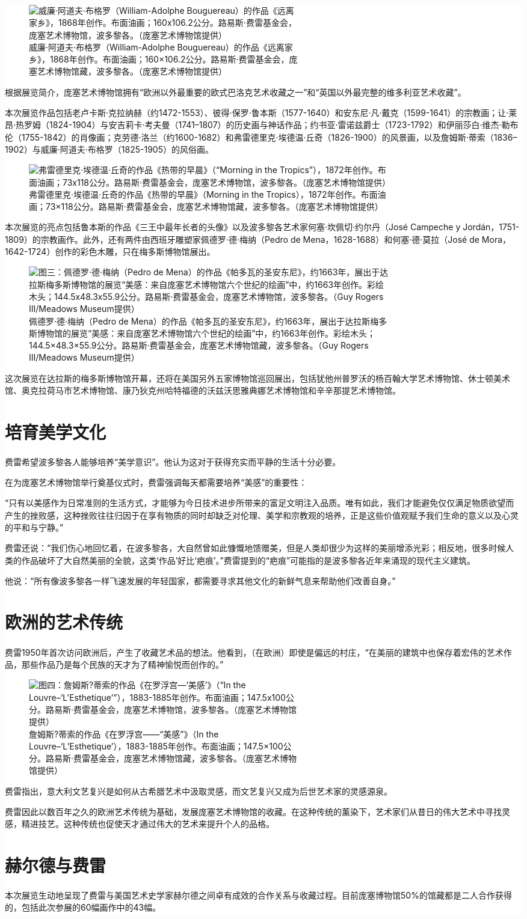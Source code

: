 <figure style="width: 450px" class="wp-caption aligncenter"><ahref=" https://www.theepochtimes.com/_next/image?url=https%3A%2F%2Fimg.theepochtimes.com%2Fassets%2Fuploads%2F2025%2F03%2F15%2Fid5826069-57.0011-1200x1834.jpg&amp;w=1200&amp;q=75" target="_blank" rel="noreferrer noopener"> <img decoding="async" class="" src="https://www.theepochtimes.com/_next/image?url=https%3A%2F%2Fimg.theepochtimes.com%2Fassets%2Fuploads%2F2025%2F03%2F15%2Fid5826069-57.0011-1200x1834.jpg&amp;w=1200&amp;q=75" alt="威廉·阿道夫·布格罗（William-Adolphe Bouguereau）的作品《远离家乡》，1868年创作。布面油画；160x106.2公分。路易斯·费雷基金会，庞塞艺术博物馆，波多黎各。（庞塞艺术博物馆提供）" width="450" b="688" /></a><figcaption class="wp-caption-text">威廉·阿道夫·布格罗（William-Adolphe Bouguereau）的作品《远离家乡》，1868年创作。布面油画；160&#215;106.2公分。路易斯·费雷基金会，庞塞艺术博物馆藏，波多黎各。（庞塞艺术博物馆提供）</figcaption></figure>
<p>根据展览简介，庞塞艺术博物馆拥有“欧洲以外最重要的欧式巴洛克艺术收藏之一”和“英国以外最完整的维多利亚艺术收藏”。</p>
<p>本次展览作品包括老卢卡斯·克拉纳赫（约1472-1553）、彼得·保罗·鲁本斯（1577-1640）和安东尼·凡·戴克（1599-1641）的宗教画；让·莱昂·热罗姆（1824-1904）与安吉莉卡·考夫曼（1741–1807）的历史画与神话作品；约书亚·雷诺兹爵士（1723-1792）和伊丽莎白·维杰·勒布伦（1755-1842）的肖像画；克劳德·洛兰（约1600-1682）和弗雷德里克·埃德温·丘奇（1826-1900）的风景画，以及詹姆斯·蒂索（1836–1902）与威廉·阿道夫·布格罗（1825-1905）的风俗画。</p>
<figure style="width: 600px" class="wp-caption aligncenter"><ahref=" https://www.theepochtimes.com/_next/image?url=https%3A%2F%2Fimg.theepochtimes.com%2Fassets%2Fuploads%2F2025%2F03%2F15%2Fid5826068-59.0082-1200x740.jpg&amp;w=1200&amp;q=75" target="_blank" rel="noreferrer noopener"> <img decoding="async" class="" src="https://www.theepochtimes.com/_next/image?url=https%3A%2F%2Fimg.theepochtimes.com%2Fassets%2Fuploads%2F2025%2F03%2F15%2Fid5826068-59.0082-1200x740.jpg&amp;w=1200&amp;q=75" alt="弗雷德里克·埃德温·丘奇的作品《热带的早晨》（“Morning in the Tropics”），1872年创作。布面油画；73x118公分。路易斯·费雷基金会，庞塞艺术博物馆，波多黎各。（庞塞艺术博物馆提供）" width="600" b="370" /></a><figcaption class="wp-caption-text">弗雷德里克·埃德温·丘奇的作品《热带的早晨》（Morning in the Tropics），1872年创作。布面油画；73&#215;118公分。路易斯·费雷基金会，庞塞艺术博物馆藏，波多黎各。（庞塞艺术博物馆提供）</figcaption></figure>
<p>本次展览的亮点包括鲁本斯的作品《三王中最年长者的头像》以及波多黎各艺术家何塞·坎佩切·约尔丹（José Campeche y Jordán，1751-1809）的宗教画作。此外，还有两件由西班牙雕塑家佩德罗·德·梅纳（Pedro de Mena，1628-1688）和何塞·德·莫拉（José de Mora，1642-1724）创作的彩色木雕，只在梅多斯博物馆展出。</p>
<figure style="width: 600px" class="wp-caption aligncenter"><ahref=" https://www.theepochtimes.com/_next/image?url=https%3A%2F%2Fimg.theepochtimes.com%2Fassets%2Fuploads%2F2025%2F03%2F15%2Fid5826066-Unknown-1200x800.jpeg&amp;w=1200&amp;q=75" target="_blank" rel="noreferrer noopener"> <img loading="lazy" decoding="async" class="" src="https://www.theepochtimes.com/_next/image?url=https%3A%2F%2Fimg.theepochtimes.com%2Fassets%2Fuploads%2F2025%2F03%2F15%2Fid5826066-Unknown-1200x800.jpeg&amp;w=1200&amp;q=75" alt="图三：佩德罗·德·梅纳（Pedro de Mena）的作品《帕多瓦的圣安东尼》，约1663年，展出于达拉斯梅多斯博物馆的展览“美感：来自庞塞艺术博物馆六个世纪的绘画”中，约1663年创作。彩绘木头；144.5x48.3x55.9公分。路易斯·费雷基金会，庞塞艺术博物馆，波多黎各。（Guy Rogers III/Meadows Museum提供）" width="600" b="400" /></a><figcaption class="wp-caption-text">佩德罗·德·梅纳（Pedro de Mena）的作品《帕多瓦的圣安东尼》，约1663年，展出于达拉斯梅多斯博物馆的展览“美感：来自庞塞艺术博物馆六个世纪的绘画”中，约1663年创作。彩绘木头；144.5&#215;48.3&#215;55.9公分。路易斯·费雷基金会，庞塞艺术博物馆藏，波多黎各。（Guy Rogers III/Meadows Museum提供）</figcaption></figure>
<p>这次展览在达拉斯的梅多斯博物馆开幕，还将在美国另外五家博物馆巡回展出，包括犹他州普罗沃的杨百翰大学艺术博物馆、休士顿美术馆、奥克拉荷马市艺术博物馆、康乃狄克州哈特福德的沃兹沃思雅典娜艺术博物馆和辛辛那提艺术博物馆。</p>
<h1>培育美学文化</h1>
<p>费雷希望波多黎各人能够培养“美学意识”。他认为这对于获得充实而平静的生活十分必要。</p>
<p>在为庞塞艺术博物馆举行奠基仪式时，费雷强调每天都需要培养“美感”的重要性：</p>
<p>“只有以美感作为日常准则的生活方式，才能够为今日技术进步所带来的富足文明注入品质。唯有如此，我们才能避免仅仅满足物质欲望而产生的挫败感，这种挫败往往归因于在享有物质的同时却缺乏对伦理、美学和宗教观的培养，正是这些价值观赋予我们生命的意义以及心灵的平和与宁静。”</p>
<p>费雷还说：“我们伤心地回忆着，在波多黎各，大自然曾如此慷慨地馈赠美，但是人类却很少为这样的美丽增添光彩；相反地，很多时候人类的作品破坏了大自然美丽的全貌，这类‘作品’好比‘疤痕’。”费雷提到的“疤痕”可能指的是波多黎各近年来涌现的现代主义建筑。</p>
<p>他说：“所有像波多黎各一样飞速发展的年轻国家，都需要寻求其他文化的新鲜气息来帮助他们改善自身。”</p>
<h1>欧洲的艺术传统</h1>
<p>费雷1950年首次访问欧洲后，产生了收藏艺术品的想法。他看到，（在欧洲）即使是偏远的村庄，“在美丽的建筑中也保存着宏伟的艺术作品，那些作品乃是每个民族的天才为了精神愉悦而创作的。”</p>
<figure style="width: 450px" class="wp-caption aligncenter"><ahref=" https://www.theepochtimes.com/_next/image?url=https%3A%2F%2Fimg.theepochtimes.com%2Fassets%2Fuploads%2F2025%2F03%2F15%2Fid5826065-62.0318-1200x1751.jpg&amp;w=1200&amp;q=75" target="_blank" rel="noreferrer noopener"> <img loading="lazy" decoding="async" class="" src="https://www.theepochtimes.com/_next/image?url=https%3A%2F%2Fimg.theepochtimes.com%2Fassets%2Fuploads%2F2025%2F03%2F15%2Fid5826065-62.0318-1200x1751.jpg&amp;w=1200&amp;q=75" alt="图四：詹姆斯?蒂索的作品《在罗浮宫—‘美感’》（“In the Louvre–‘L'Esthetique’”），1883-1885年创作。布面油画；147.5x100公分。路易斯·费雷基金会，庞塞艺术博物馆，波多黎各。（庞塞艺术博物馆提供）" width="450" b="657" /></a><figcaption class="wp-caption-text">詹姆斯?蒂索的作品《在罗浮宫——“美感”》（In the Louvre–‘L&#8217;Esthetique’），1883-1885年创作。布面油画；147.5&#215;100公分。路易斯·费雷基金会，庞塞艺术博物馆藏，波多黎各。（庞塞艺术博物馆提供）</figcaption></figure>
<p>费雷指出，意大利文艺复兴是如何从古希腊艺术中汲取灵感，而文艺复兴又成为后世艺术家的灵感源泉。</p>
<p>费雷因此以数百年之久的欧洲艺术传统为基础，发展庞塞艺术博物馆的收藏。在这种传统的薰染下，艺术家们从昔日的伟大艺术中寻找灵感，精进技艺。这种传统也促使天才通过伟大的艺术来提升个人的品格。</p>
<h1>赫尔德与费雷</h1>
<p>本次展览生动地呈现了费雷与美国艺术史学家赫尔德之间卓有成效的合作关系与收藏过程。目前庞塞博物馆50%的馆藏都是二人合作获得的，包括此次参展的60幅画作中的43幅。</p>